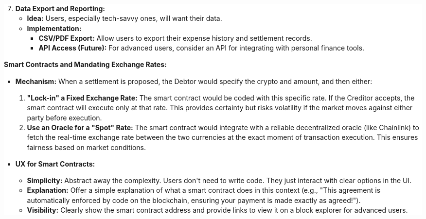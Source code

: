 7.  **Data Export and Reporting:**
    * **Idea:** Users, especially tech-savvy ones, will want their data.
    * **Implementation:**
        * **CSV/PDF Export:** Allow users to export their expense history and settlement records.
        * **API Access (Future):** For advanced users, consider an API for integrating with personal finance tools.

**Smart Contracts and Mandating Exchange Rates:**

* **Mechanism:** When a settlement is proposed, the Debtor would specify the crypto and amount, and then either:
    1.  **"Lock-in" a Fixed Exchange Rate:** The smart contract would be coded with this specific rate. If the Creditor accepts, the smart contract will execute only at that rate. This provides certainty but risks volatility if the market moves against either party before execution.
    2.  **Use an Oracle for a "Spot" Rate:** The smart contract would integrate with a reliable decentralized oracle (like Chainlink) to fetch the real-time exchange rate between the two currencies at the exact moment of transaction execution. This ensures fairness based on market conditions.

* **UX for Smart Contracts:**
    * **Simplicity:** Abstract away the complexity. Users don't need to write code. They just interact with clear options in the UI.
    * **Explanation:** Offer a simple explanation of what a smart contract does in this context (e.g., "This agreement is automatically enforced by code on the blockchain, ensuring your payment is made exactly as agreed!").
    * **Visibility:** Clearly show the smart contract address and provide links to view it on a block explorer for advanced users.
